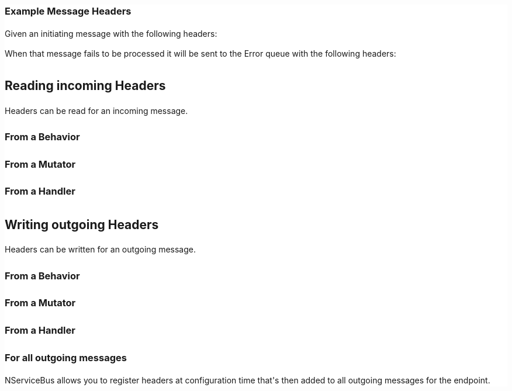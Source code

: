 
### Example Message Headers

Given an initiating message with the following headers:



When that message fails to be processed it will be sent to the Error queue with the following headers:




## Reading incoming Headers

Headers can be read for an incoming message.


### From a Behavior




### From a Mutator




### From a Handler




## Writing outgoing Headers

Headers can be written for an outgoing message.


### From a Behavior




### From a Mutator




### From a Handler




### For all outgoing messages

NServiceBus allows you to register headers at configuration time that's then added to all outgoing messages for the endpoint.

